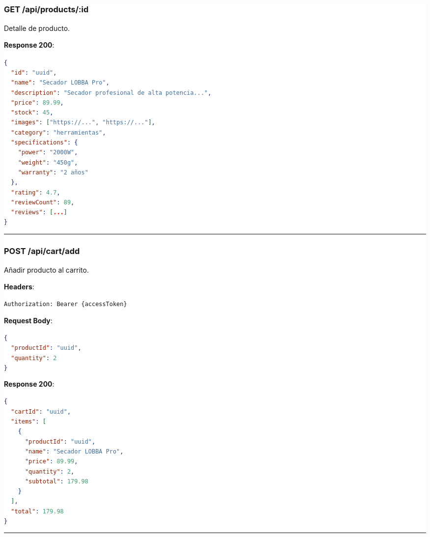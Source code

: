 
### GET /api/products/:id

Detalle de producto.

**Response 200**:
```json
{
  "id": "uuid",
  "name": "Secador LOBBA Pro",
  "description": "Secador profesional de alta potencia...",
  "price": 89.99,
  "stock": 45,
  "images": ["https://...", "https://..."],
  "category": "herramientas",
  "specifications": {
    "power": "2000W",
    "weight": "450g",
    "warranty": "2 años"
  },
  "rating": 4.7,
  "reviewCount": 89,
  "reviews": [...]
}
```

---

### POST /api/cart/add

Añadir producto al carrito.

**Headers**:
```
Authorization: Bearer {accessToken}
```

**Request Body**:
```json
{
  "productId": "uuid",
  "quantity": 2
}
```

**Response 200**:
```json
{
  "cartId": "uuid",
  "items": [
    {
      "productId": "uuid",
      "name": "Secador LOBBA Pro",
      "price": 89.99,
      "quantity": 2,
      "subtotal": 179.98
    }
  ],
  "total": 179.98
}
```

---